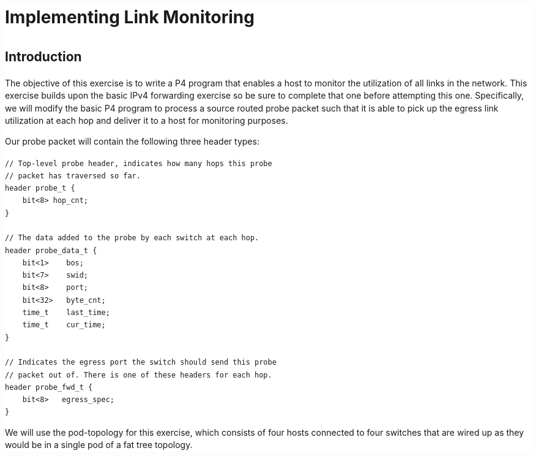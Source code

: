# Implementing Link Monitoring

## Introduction

The objective of this exercise is to write a P4 program that enables
a host to monitor the utilization of all links in the network. This
exercise builds upon the basic IPv4 forwarding exercise so be sure
to complete that one before attempting this one. Specifically, we
will modify the basic P4 program to process a source routed probe
packet such that it is able to pick up the egress link utilization
at each hop and deliver it to a host for monitoring purposes.

Our probe packet will contain the following three header types:
``` 
// Top-level probe header, indicates how many hops this probe
// packet has traversed so far.
header probe_t {
    bit<8> hop_cnt;
}

// The data added to the probe by each switch at each hop.
header probe_data_t {
    bit<1>    bos;
    bit<7>    swid;
    bit<8>    port;
    bit<32>   byte_cnt;
    time_t    last_time;
    time_t    cur_time;
}

// Indicates the egress port the switch should send this probe
// packet out of. There is one of these headers for each hop.
header probe_fwd_t {
    bit<8>   egress_spec;
}
```

We will use the pod-topology for this exercise, which consists of
four hosts connected to four switches that are wired up as they
would be in a single pod of a fat tree topology.
